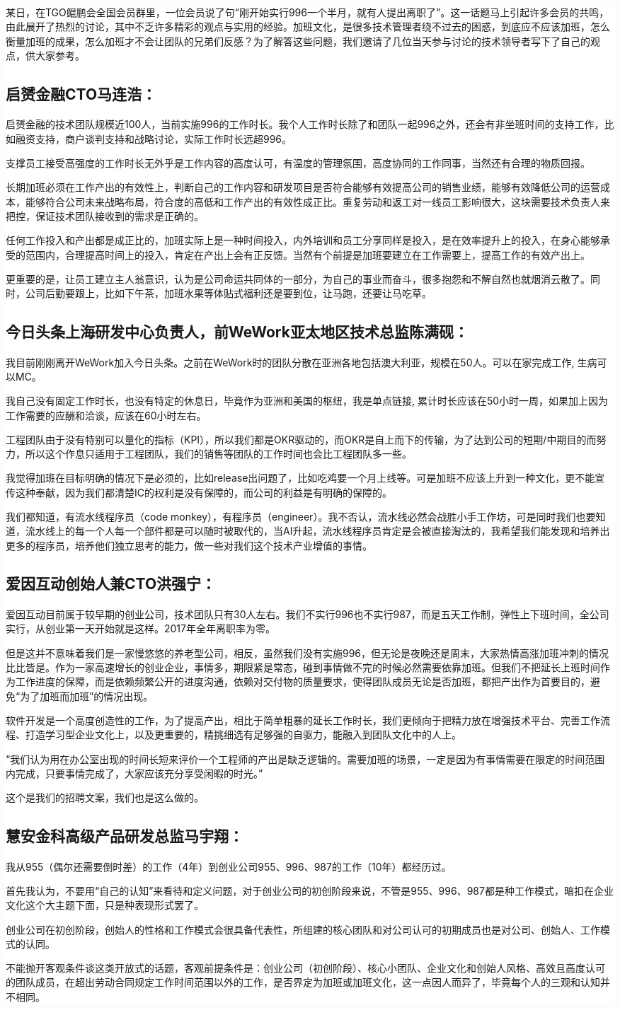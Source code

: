 某日，在TGO鲲鹏会全国会员群里，一位会员说了句“刚开始实行996一个半月，就有人提出离职了”。这一话题马上引起许多会员的共鸣，由此展开了热烈的讨论，其中不乏许多精彩的观点与实用的经验。加班文化，是很多技术管理者绕不过去的困惑，到底应不应该加班，怎么衡量加班的成果，怎么加班才不会让团队的兄弟们反感？为了解答这些问题，我们邀请了几位当天参与讨论的技术领导者写下了自己的观点，供大家参考。

## 启赟金融CTO马连浩：

启赟金融的技术团队规模近100人，当前实施996的工作时长。我个人工作时长除了和团队一起996之外，还会有非坐班时间的支持工作，比如融资支持，商户谈判支持和战略讨论，实际工作时长远超996。

支撑员工接受高强度的工作时长无外乎是工作内容的高度认可，有温度的管理氛围，高度协同的工作同事，当然还有合理的物质回报。

长期加班必须在工作产出的有效性上，判断自己的工作内容和研发项目是否符合能够有效提高公司的销售业绩，能够有效降低公司的运营成本，能够符合公司未来战略布局，符合度的高低和工作产出的有效性成正比。重复劳动和返工对一线员工影响很大，这块需要技术负责人来把控，保证技术团队接收到的需求是正确的。

任何工作投入和产出都是成正比的，加班实际上是一种时间投入，内外培训和员工分享同样是投入，是在效率提升上的投入，在身心能够承受的范围内，合理提高时间上的投入，肯定在产出上会有正反馈。当然有个前提是加班要建立在工作需要上，提高工作的有效产出上。

更重要的是，让员工建立主人翁意识，认为是公司命运共同体的一部分，为自己的事业而奋斗，很多抱怨和不解自然也就烟消云散了。同时，公司后勤要跟上，比如下午茶，加班水果等体贴式福利还是要到位，让马跑，还要让马吃草。

## 今日头条上海研发中心负责人，前WeWork亚太地区技术总监陈满砚：

我目前刚刚离开WeWork加入今日头条。之前在WeWork时的团队分散在亚洲各地包括澳大利亚，规模在50人。可以在家完成工作, 生病可以MC。

我自己没有固定工作时长，也没有特定的休息日，毕竟作为亚洲和美国的枢纽，我是单点链接, 累计时长应该在50小时一周，如果加上因为工作需要的应酬和洽谈，应该在60小时左右。

工程团队由于没有特别可以量化的指标（KPI），所以我们都是OKR驱动的，而OKR是自上而下的传输，为了达到公司的短期/中期目的而努力，所以这个作息只适用于工程团队，我们的销售等团队的工作时间也会比工程团队多一些。

我觉得加班在目标明确的情况下是必须的，比如release出问题了，比如吃鸡要一个月上线等。可是加班不应该上升到一种文化，更不能宣传这种奉献，因为我们都清楚IC的权利是没有保障的，而公司的利益是有明确的保障的。

我们都知道，有流水线程序员（code monkey），有程序员（engineer）。我不否认，流水线必然会战胜小手工作坊，可是同时我们也要知道，流水线上的每一个人每一个部件都是可以随时被取代的，当AI升起，流水线程序员肯定是会被直接淘汰的，我希望我们能发现和培养出更多的程序员，培养他们独立思考的能力，做一些对我们这个技术产业增值的事情。

## 爱因互动创始人兼CTO洪强宁：

爱因互动目前属于较早期的创业公司，技术团队只有30人左右。我们不实行996也不实行987，而是五天工作制，弹性上下班时间，全公司实行，从创业第一天开始就是这样。2017年全年离职率为零。

但是这并不意味着我们是一家慢悠悠的养老型公司，相反，虽然我们没有实施996，但无论是夜晚还是周末，大家热情高涨加班冲刺的情况比比皆是。作为一家高速增长的创业企业，事情多，期限紧是常态，碰到事情做不完的时候必然需要依靠加班。但我们不把延长上班时间作为工作进度的保障，而是依赖频繁公开的进度沟通，依赖对交付物的质量要求，使得团队成员无论是否加班，都把产出作为首要目的，避免“为了加班而加班”的情况出现。

软件开发是一个高度创造性的工作，为了提高产出，相比于简单粗暴的延长工作时长，我们更倾向于把精力放在增强技术平台、完善工作流程、打造学习型企业文化上，以及更重要的，精挑细选有足够强的自驱力，能融入到团队文化中的人上。

“我们认为用在办公室出现的时间长短来评价一个工程师的产出是缺乏逻辑的。需要加班的场景，一定是因为有事情需要在限定的时间范围内完成，只要事情完成了，大家应该充分享受闲暇的时光。”

这个是我们的招聘文案，我们也是这么做的。

## 慧安金科高级产品研发总监马宇翔：

我从955（偶尔还需要倒时差）的工作（4年）到创业公司955、996、987的工作（10年）都经历过。

首先我认为，不要用“自己的认知”来看待和定义问题，对于创业公司的初创阶段来说，不管是955、996、987都是种工作模式，暗扣在企业文化这个大主题下面，只是种表现形式罢了。

创业公司在初创阶段，创始人的性格和工作模式会很具备代表性，所组建的核心团队和对公司认可的初期成员也是对公司、创始人、工作模式的认同。

不能抛开客观条件谈这类开放式的话题，客观前提条件是：创业公司（初创阶段）、核心小团队、企业文化和创始人风格、高效且高度认可的团队成员，在超出劳动合同规定工作时间范围以外的工作，是否界定为加班或加班文化，这一点因人而异了，毕竟每个人的三观和认知并不相同。
